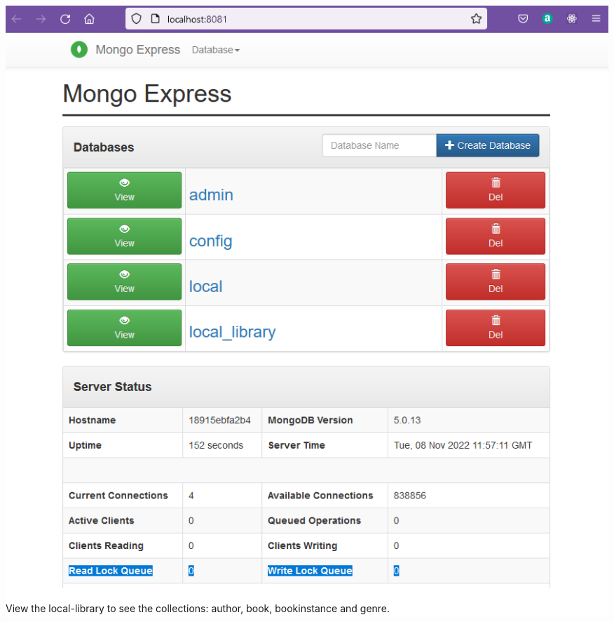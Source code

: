 ![database running](databaseRunning.png)

View the local-library to see the collections: author, book, bookinstance and genre.
